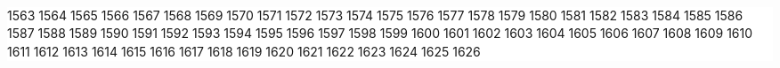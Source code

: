 1563
1564
1565
1566
1567
1568
1569
1570
1571
1572
1573
1574
1575
1576
1577
1578
1579
1580
1581
1582
1583
1584
1585
1586
1587
1588
1589
1590
1591
1592
1593
1594
1595
1596
1597
1598
1599
1600
1601
1602
1603
1604
1605
1606
1607
1608
1609
1610
1611
1612
1613
1614
1615
1616
1617
1618
1619
1620
1621
1622
1623
1624
1625
1626